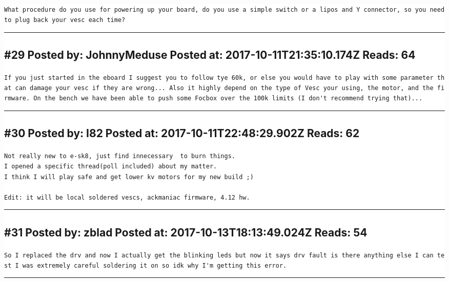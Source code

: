 ```
What procedure do you use for powering up your board, do you use a simple switch or a lipos and Y connector, so you need to plug back your vesc each time?
```

---
## \#29 Posted by: JohnnyMeduse Posted at: 2017-10-11T21:35:10.174Z Reads: 64

```
If you just started in the eboard I suggest you to follow tye 60k, or else you would have to play with some parameter that can damage your vesc if they are wrong... Also it highly depend on the type of Vesc your using, the motor, and the firmware. On the bench we have been able to push some Focbox over the 100k limits (I don't recommend trying that)...
```

---
## \#30 Posted by: I82 Posted at: 2017-10-11T22:48:29.902Z Reads: 62

```
Not really new to e-sk8, just find innecessary  to burn things. 
I opened a specific thread(poll included) about my matter.
I think I will play safe and get lower kv motors for my new build ;)

Edit: it will be local soldered vescs, ackmaniac firmware, 4.12 hw.
```

---
## \#31 Posted by: zblad Posted at: 2017-10-13T18:13:49.024Z Reads: 54

```
So I replaced the drv and now I actually get the blinking leds but now it says drv fault is there anything else I can test I was extremely careful soldering it on so idk why I'm getting this error.
```

---
